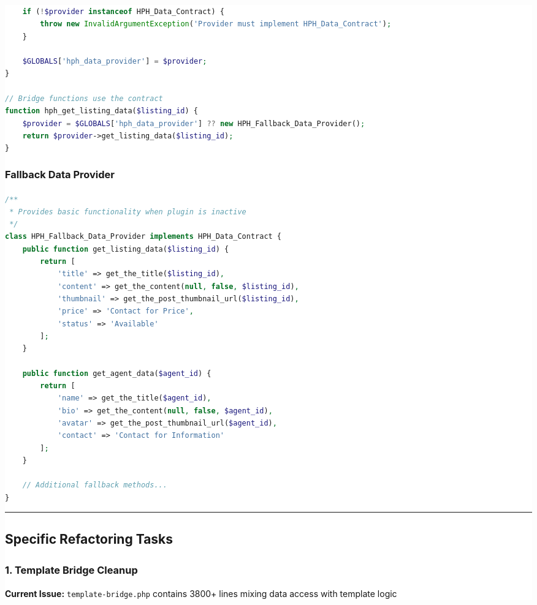 ```php
    if (!$provider instanceof HPH_Data_Contract) {
        throw new InvalidArgumentException('Provider must implement HPH_Data_Contract');
    }
    
    $GLOBALS['hph_data_provider'] = $provider;
}

// Bridge functions use the contract
function hph_get_listing_data($listing_id) {
    $provider = $GLOBALS['hph_data_provider'] ?? new HPH_Fallback_Data_Provider();
    return $provider->get_listing_data($listing_id);
}
```

### Fallback Data Provider

```php
/**
 * Provides basic functionality when plugin is inactive
 */
class HPH_Fallback_Data_Provider implements HPH_Data_Contract {
    public function get_listing_data($listing_id) {
        return [
            'title' => get_the_title($listing_id),
            'content' => get_the_content(null, false, $listing_id),
            'thumbnail' => get_the_post_thumbnail_url($listing_id),
            'price' => 'Contact for Price',
            'status' => 'Available'
        ];
    }
    
    public function get_agent_data($agent_id) {
        return [
            'name' => get_the_title($agent_id),
            'bio' => get_the_content(null, false, $agent_id),
            'avatar' => get_the_post_thumbnail_url($agent_id),
            'contact' => 'Contact for Information'
        ];
    }
    
    // Additional fallback methods...
}
```

---

## Specific Refactoring Tasks

### 1. Template Bridge Cleanup

**Current Issue:** `template-bridge.php` contains 3800+ lines mixing data access with template logic
